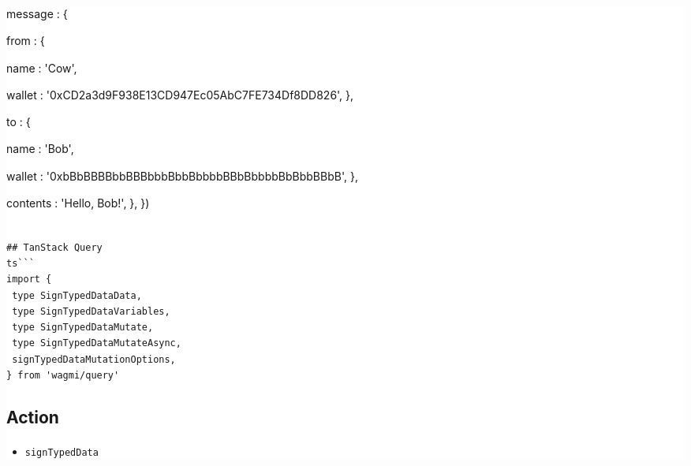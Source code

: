 
message
: {







from
: {

name
: 'Cow',

wallet
: '0xCD2a3d9F938E13CD947Ec05AbC7FE734Df8DD826',
  },

to
: {

name
: 'Bob',

wallet
: '0xbBbBBBBbbBBBbbbBbbBbbbbBBbBbbbbBbBbbBBbB',
  },

contents
: 'Hello, Bob!',
 },
})
```

## TanStack Query ​
ts```
import {
 type SignTypedDataData,
 type SignTypedDataVariables,
 type SignTypedDataMutate,
 type SignTypedDataMutateAsync,
 signTypedDataMutationOptions,
} from 'wagmi/query'
```

## Action ​
  * `signTypedData`


